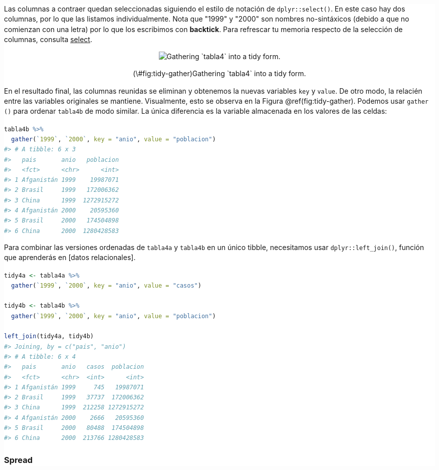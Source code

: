 Las columnas a contraer quedan seleccionadas siguiendo el estilo de notación de `dplyr::select()`. En este caso hay dos columnas, por lo que las listamos individualmente. Nota que "1999" y "2000" son nombres no-sintáxicos (debido a que no comienzan con una letra) por lo que los escribimos con __backtick__. Para refrescar tu memoria respecto de la selección de columnas, consulta [select](#select).

<div class="figure" style="text-align: center">
<img src="images/tidy-9.svg" alt="Gathering `tabla4` into a tidy form." width="100%" />
<p class="caption">(\#fig:tidy-gather)Gathering `tabla4` into a tidy form.</p>
</div>

En el resultado final, las columnas reunidas se eliminan y obtenemos la nuevas variables `key` y `value`. De otro modo, la relacién entre las variables originales se mantiene. Visualmente, esto se observa en la Figura \@ref(fig:tidy-gather). Podemos usar `gather()` para ordenar `tabla4b` de modo similar. La única diferencia es la variable almacenada en los valores de las celdas:


```r
tabla4b %>%
  gather(`1999`, `2000`, key = "anio", value = "poblacion")
#> # A tibble: 6 x 3
#>   pais       anio   poblacion
#>   <fct>      <chr>      <int>
#> 1 Afganistán 1999    19987071
#> 2 Brasil     1999   172006362
#> 3 China      1999  1272915272
#> 4 Afganistán 2000    20595360
#> 5 Brasil     2000   174504898
#> 6 China      2000  1280428583
```

Para combinar las versiones ordenadas de `tabla4a` y `tabla4b` en un único tibble, necesitamos usar `dplyr::left_join()`, función que aprenderás en [datos relacionales].


```r
tidy4a <- tabla4a %>%
  gather(`1999`, `2000`, key = "anio", value = "casos")

tidy4b <- tabla4b %>%
  gather(`1999`, `2000`, key = "anio", value = "poblacion")

left_join(tidy4a, tidy4b)
#> Joining, by = c("pais", "anio")
#> # A tibble: 6 x 4
#>   pais       anio   casos  poblacion
#>   <fct>      <chr>  <int>      <int>
#> 1 Afganistán 1999     745   19987071
#> 2 Brasil     1999   37737  172006362
#> 3 China      1999  212258 1272915272
#> 4 Afganistán 2000    2666   20595360
#> 5 Brasil     2000   80488  174504898
#> 6 China      2000  213766 1280428583
```

### Spread
